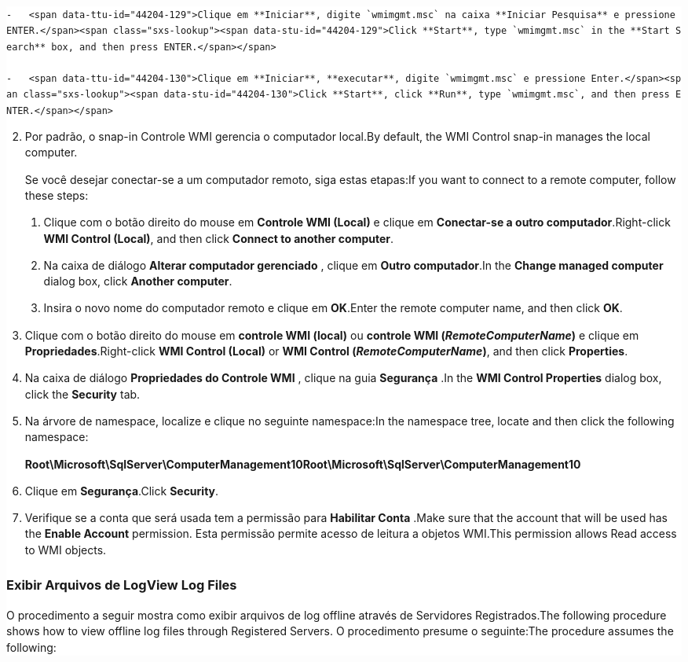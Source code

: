     -   <span data-ttu-id="44204-129">Clique em **Iniciar**, digite `wmimgmt.msc` na caixa **Iniciar Pesquisa** e pressione ENTER.</span><span class="sxs-lookup"><span data-stu-id="44204-129">Click **Start**, type `wmimgmt.msc` in the **Start Search** box, and then press ENTER.</span></span>  
  
    -   <span data-ttu-id="44204-130">Clique em **Iniciar**, **executar**, digite `wmimgmt.msc` e pressione Enter.</span><span class="sxs-lookup"><span data-stu-id="44204-130">Click **Start**, click **Run**, type `wmimgmt.msc`, and then press ENTER.</span></span>  
  
2.  <span data-ttu-id="44204-131">Por padrão, o snap-in Controle WMI gerencia o computador local.</span><span class="sxs-lookup"><span data-stu-id="44204-131">By default, the WMI Control snap-in manages the local computer.</span></span>  
  
     <span data-ttu-id="44204-132">Se você desejar conectar-se a um computador remoto, siga estas etapas:</span><span class="sxs-lookup"><span data-stu-id="44204-132">If you want to connect to a remote computer, follow these steps:</span></span>  
  
    1.  <span data-ttu-id="44204-133">Clique com o botão direito do mouse em **Controle WMI (Local)** e clique em **Conectar-se a outro computador**.</span><span class="sxs-lookup"><span data-stu-id="44204-133">Right-click **WMI Control (Local)**, and then click **Connect to another computer**.</span></span>  
  
    2.  <span data-ttu-id="44204-134">Na caixa de diálogo **Alterar computador gerenciado** , clique em **Outro computador**.</span><span class="sxs-lookup"><span data-stu-id="44204-134">In the **Change managed computer** dialog box, click **Another computer**.</span></span>  
  
    3.  <span data-ttu-id="44204-135">Insira o novo nome do computador remoto e clique em **OK**.</span><span class="sxs-lookup"><span data-stu-id="44204-135">Enter the remote computer name, and then click **OK**.</span></span>  
  
3.  <span data-ttu-id="44204-136">Clique com o botão direito do mouse em **controle WMI (local)** ou **controle WMI (***RemoteComputerName***)** e clique em **Propriedades**.</span><span class="sxs-lookup"><span data-stu-id="44204-136">Right-click **WMI Control (Local)** or **WMI Control (***RemoteComputerName***)**, and then click **Properties**.</span></span>  
  
4.  <span data-ttu-id="44204-137">Na caixa de diálogo **Propriedades do Controle WMI** , clique na guia **Segurança** .</span><span class="sxs-lookup"><span data-stu-id="44204-137">In the **WMI Control Properties** dialog box, click the **Security** tab.</span></span>  
  
5.  <span data-ttu-id="44204-138">Na árvore de namespace, localize e clique no seguinte namespace:</span><span class="sxs-lookup"><span data-stu-id="44204-138">In the namespace tree, locate and then click the following namespace:</span></span>  
  
     <span data-ttu-id="44204-139">**Root\Microsoft\SqlServer\ComputerManagement10**</span><span class="sxs-lookup"><span data-stu-id="44204-139">**Root\Microsoft\SqlServer\ComputerManagement10**</span></span>  
  
6.  <span data-ttu-id="44204-140">Clique em **Segurança**.</span><span class="sxs-lookup"><span data-stu-id="44204-140">Click **Security**.</span></span>  
  
7.  <span data-ttu-id="44204-141">Verifique se a conta que será usada tem a permissão para **Habilitar Conta** .</span><span class="sxs-lookup"><span data-stu-id="44204-141">Make sure that the account that will be used has the **Enable Account** permission.</span></span> <span data-ttu-id="44204-142">Esta permissão permite acesso de leitura a objetos WMI.</span><span class="sxs-lookup"><span data-stu-id="44204-142">This permission allows Read access to WMI objects.</span></span>  
  
### <a name="view-log-files"></a><span data-ttu-id="44204-143">Exibir Arquivos de Log</span><span class="sxs-lookup"><span data-stu-id="44204-143">View Log Files</span></span>  
 <span data-ttu-id="44204-144">O procedimento a seguir mostra como exibir arquivos de log offline através de Servidores Registrados.</span><span class="sxs-lookup"><span data-stu-id="44204-144">The following procedure shows how to view offline log files through Registered Servers.</span></span> <span data-ttu-id="44204-145">O procedimento presume o seguinte:</span><span class="sxs-lookup"><span data-stu-id="44204-145">The procedure assumes the following:</span></span>  
  